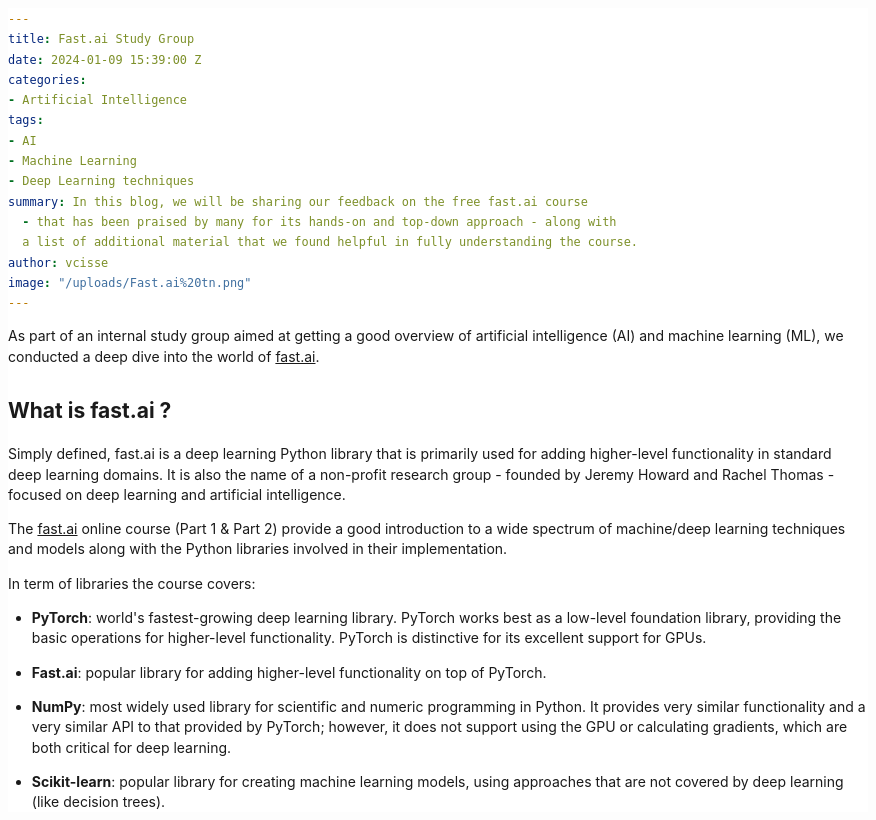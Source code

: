 ```yaml
---
title: Fast.ai Study Group
date: 2024-01-09 15:39:00 Z
categories:
- Artificial Intelligence
tags:
- AI
- Machine Learning
- Deep Learning techniques
summary: In this blog, we will be sharing our feedback on the free fast.ai course
  - that has been praised by many for its hands-on and top-down approach - along with
  a list of additional material that we found helpful in fully understanding the course.
author: vcisse
image: "/uploads/Fast.ai%20tn.png"
---
```


As part of an internal study group aimed at getting a good overview of
artificial intelligence (AI) and machine learning (ML), we conducted a
deep dive into the world of [fast.ai](https://course.fast.ai/).

## What is fast.ai ?

Simply defined, fast.ai is a deep learning Python library that is
primarily used for adding higher-level functionality in standard deep
learning domains. It is also the name of a non-profit research group -
founded by Jeremy Howard and Rachel Thomas - focused on deep learning
and artificial intelligence.

The [fast.ai](https://course.fast.ai/) online course (Part 1 & Part 2)
provide a good introduction to a wide spectrum of machine/deep learning
techniques and models along with the Python libraries involved in their
implementation.

In term of libraries the course covers:

-   **PyTorch**: world\'s fastest-growing deep learning library. PyTorch
    works best as a low-level foundation library, providing the basic
    operations for higher-level functionality. PyTorch is distinctive
    for its excellent support for GPUs.

-   **Fast.ai**: popular library for adding higher-level functionality
    on top of PyTorch.

-   **NumPy**: most widely used library for scientific and numeric
    programming in Python. It provides very similar functionality and a
    very similar API to that provided by PyTorch; however, it does not
    support using the GPU or calculating gradients, which are both
    critical for deep learning.

-   **Scikit-learn**: popular library for creating machine learning
    models, using approaches that are not covered by deep learning (like
    decision trees).
